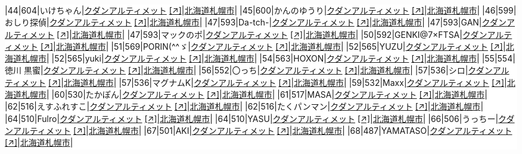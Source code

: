 |44|604|<span class="rank-name-pd">いけちゃん</span>|<a href="/darts/rank/shops/10498.html">クダンアルティメット</a> <a href="https://vs.phoenixdarts.com/jp/shop/shopDetailInfo/s_10498?s_seq=10498">[↗]</a>|<a href="/darts/rank/北海道/札幌市">北海道札幌市</a>|
|45|600|<span class="rank-name-pd">かんのゆうり</span>|<a href="/darts/rank/shops/10498.html">クダンアルティメット</a> <a href="https://vs.phoenixdarts.com/jp/shop/shopDetailInfo/s_10498?s_seq=10498">[↗]</a>|<a href="/darts/rank/北海道/札幌市">北海道札幌市</a>|
|46|599|<span class="rank-name-pd">おしり探偵</span>|<a href="/darts/rank/shops/10498.html">クダンアルティメット</a> <a href="https://vs.phoenixdarts.com/jp/shop/shopDetailInfo/s_10498?s_seq=10498">[↗]</a>|<a href="/darts/rank/北海道/札幌市">北海道札幌市</a>|
|47|593|<span class="rank-name-pd">Da-tch-</span>|<a href="/darts/rank/shops/10498.html">クダンアルティメット</a> <a href="https://vs.phoenixdarts.com/jp/shop/shopDetailInfo/s_10498?s_seq=10498">[↗]</a>|<a href="/darts/rank/北海道/札幌市">北海道札幌市</a>|
|47|593|<span class="rank-name-pd">GAN</span>|<a href="/darts/rank/shops/10498.html">クダンアルティメット</a> <a href="https://vs.phoenixdarts.com/jp/shop/shopDetailInfo/s_10498?s_seq=10498">[↗]</a>|<a href="/darts/rank/北海道/札幌市">北海道札幌市</a>|
|47|593|<span class="rank-name-pd">マックのポ</span>|<a href="/darts/rank/shops/10498.html">クダンアルティメット</a> <a href="https://vs.phoenixdarts.com/jp/shop/shopDetailInfo/s_10498?s_seq=10498">[↗]</a>|<a href="/darts/rank/北海道/札幌市">北海道札幌市</a>|
|50|592|<span class="rank-name-pd">GENKI@7×FTSA</span>|<a href="/darts/rank/shops/10498.html">クダンアルティメット</a> <a href="https://vs.phoenixdarts.com/jp/shop/shopDetailInfo/s_10498?s_seq=10498">[↗]</a>|<a href="/darts/rank/北海道/札幌市">北海道札幌市</a>|
|51|569|<span class="rank-name-pd">PORIN(^^ゞ</span>|<a href="/darts/rank/shops/10498.html">クダンアルティメット</a> <a href="https://vs.phoenixdarts.com/jp/shop/shopDetailInfo/s_10498?s_seq=10498">[↗]</a>|<a href="/darts/rank/北海道/札幌市">北海道札幌市</a>|
|52|565|<span class="rank-name-pd">YUZU</span>|<a href="/darts/rank/shops/10498.html">クダンアルティメット</a> <a href="https://vs.phoenixdarts.com/jp/shop/shopDetailInfo/s_10498?s_seq=10498">[↗]</a>|<a href="/darts/rank/北海道/札幌市">北海道札幌市</a>|
|52|565|<span class="rank-name-pd">yuki</span>|<a href="/darts/rank/shops/10498.html">クダンアルティメット</a> <a href="https://vs.phoenixdarts.com/jp/shop/shopDetailInfo/s_10498?s_seq=10498">[↗]</a>|<a href="/darts/rank/北海道/札幌市">北海道札幌市</a>|
|54|563|<span class="rank-name-pd">HOXON</span>|<a href="/darts/rank/shops/10498.html">クダンアルティメット</a> <a href="https://vs.phoenixdarts.com/jp/shop/shopDetailInfo/s_10498?s_seq=10498">[↗]</a>|<a href="/darts/rank/北海道/札幌市">北海道札幌市</a>|
|55|554|<span class="rank-name-pd">徳川 黒蜜</span>|<a href="/darts/rank/shops/10498.html">クダンアルティメット</a> <a href="https://vs.phoenixdarts.com/jp/shop/shopDetailInfo/s_10498?s_seq=10498">[↗]</a>|<a href="/darts/rank/北海道/札幌市">北海道札幌市</a>|
|56|552|<span class="rank-name-pd">〇っち</span>|<a href="/darts/rank/shops/10498.html">クダンアルティメット</a> <a href="https://vs.phoenixdarts.com/jp/shop/shopDetailInfo/s_10498?s_seq=10498">[↗]</a>|<a href="/darts/rank/北海道/札幌市">北海道札幌市</a>|
|57|536|<span class="rank-name-pd">シロ</span>|<a href="/darts/rank/shops/10498.html">クダンアルティメット</a> <a href="https://vs.phoenixdarts.com/jp/shop/shopDetailInfo/s_10498?s_seq=10498">[↗]</a>|<a href="/darts/rank/北海道/札幌市">北海道札幌市</a>|
|57|536|<span class="rank-name-pd">マグナムK</span>|<a href="/darts/rank/shops/10498.html">クダンアルティメット</a> <a href="https://vs.phoenixdarts.com/jp/shop/shopDetailInfo/s_10498?s_seq=10498">[↗]</a>|<a href="/darts/rank/北海道/札幌市">北海道札幌市</a>|
|59|532|<span class="rank-name-pd">Maxx</span>|<a href="/darts/rank/shops/10498.html">クダンアルティメット</a> <a href="https://vs.phoenixdarts.com/jp/shop/shopDetailInfo/s_10498?s_seq=10498">[↗]</a>|<a href="/darts/rank/北海道/札幌市">北海道札幌市</a>|
|60|530|<span class="rank-name-pd">たかぽん</span>|<a href="/darts/rank/shops/10498.html">クダンアルティメット</a> <a href="https://vs.phoenixdarts.com/jp/shop/shopDetailInfo/s_10498?s_seq=10498">[↗]</a>|<a href="/darts/rank/北海道/札幌市">北海道札幌市</a>|
|61|517|<span class="rank-name-pd">MASA</span>|<a href="/darts/rank/shops/10498.html">クダンアルティメット</a> <a href="https://vs.phoenixdarts.com/jp/shop/shopDetailInfo/s_10498?s_seq=10498">[↗]</a>|<a href="/darts/rank/北海道/札幌市">北海道札幌市</a>|
|62|516|<span class="rank-name-pd">えすふれすこ</span>|<a href="/darts/rank/shops/10498.html">クダンアルティメット</a> <a href="https://vs.phoenixdarts.com/jp/shop/shopDetailInfo/s_10498?s_seq=10498">[↗]</a>|<a href="/darts/rank/北海道/札幌市">北海道札幌市</a>|
|62|516|<span class="rank-name-pd">たくパンマン</span>|<a href="/darts/rank/shops/10498.html">クダンアルティメット</a> <a href="https://vs.phoenixdarts.com/jp/shop/shopDetailInfo/s_10498?s_seq=10498">[↗]</a>|<a href="/darts/rank/北海道/札幌市">北海道札幌市</a>|
|64|510|<span class="rank-name-pd">Fulro</span>|<a href="/darts/rank/shops/10498.html">クダンアルティメット</a> <a href="https://vs.phoenixdarts.com/jp/shop/shopDetailInfo/s_10498?s_seq=10498">[↗]</a>|<a href="/darts/rank/北海道/札幌市">北海道札幌市</a>|
|64|510|<span class="rank-name-pd">YASU</span>|<a href="/darts/rank/shops/10498.html">クダンアルティメット</a> <a href="https://vs.phoenixdarts.com/jp/shop/shopDetailInfo/s_10498?s_seq=10498">[↗]</a>|<a href="/darts/rank/北海道/札幌市">北海道札幌市</a>|
|66|506|<span class="rank-name-pd">うっちー</span>|<a href="/darts/rank/shops/10498.html">クダンアルティメット</a> <a href="https://vs.phoenixdarts.com/jp/shop/shopDetailInfo/s_10498?s_seq=10498">[↗]</a>|<a href="/darts/rank/北海道/札幌市">北海道札幌市</a>|
|67|501|<span class="rank-name-pd">AKI</span>|<a href="/darts/rank/shops/10498.html">クダンアルティメット</a> <a href="https://vs.phoenixdarts.com/jp/shop/shopDetailInfo/s_10498?s_seq=10498">[↗]</a>|<a href="/darts/rank/北海道/札幌市">北海道札幌市</a>|
|68|487|<span class="rank-name-pd">YAMATASO</span>|<a href="/darts/rank/shops/10498.html">クダンアルティメット</a> <a href="https://vs.phoenixdarts.com/jp/shop/shopDetailInfo/s_10498?s_seq=10498">[↗]</a>|<a href="/darts/rank/北海道/札幌市">北海道札幌市</a>|